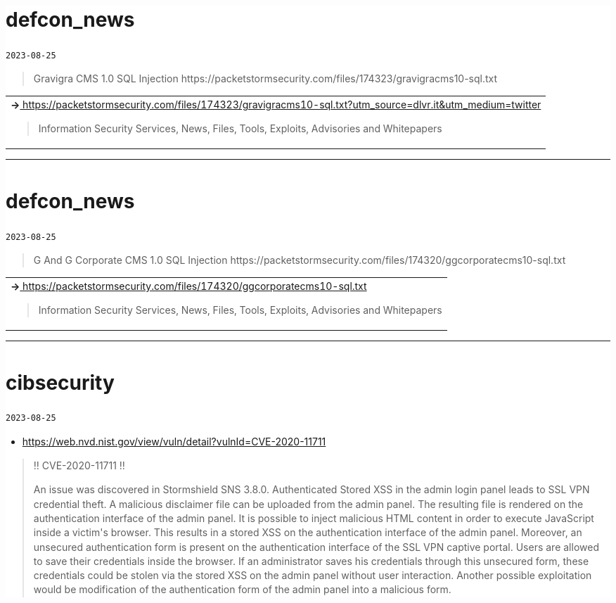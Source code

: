 
# defcon_news
`2023-08-25`

<blockquote>
Gravigra CMS 1.0 SQL Injection
https://packetstormsecurity.com/files/174323/gravigracms10-sql.txt
</blockquote>

<table><tr><td><b>→</b><a href="https://packetstormsecurity.com/files/174323/gravigracms10-sql.txt?utm_source=dlvr.it&utm_medium=twitter">
https://packetstormsecurity.com/files/174323/gravigracms10-sql.txt?utm_source=dlvr.it&utm_medium=twitter
</a>
<blockquote>
Information Security Services, News, Files, Tools, Exploits, Advisories and Whitepapers
</blockquote>
</td></tr></table>

---

# defcon_news
`2023-08-25`

<blockquote>
G And G Corporate CMS 1.0 SQL Injection
https://packetstormsecurity.com/files/174320/ggcorporatecms10-sql.txt
</blockquote>

<table><tr><td><b>→</b><a href="https://packetstormsecurity.com/files/174320/ggcorporatecms10-sql.txt">
https://packetstormsecurity.com/files/174320/ggcorporatecms10-sql.txt
</a>
<blockquote>
Information Security Services, News, Files, Tools, Exploits, Advisories and Whitepapers
</blockquote>
</td></tr></table>

---

# cibsecurity
`2023-08-25`

* https://web.nvd.nist.gov/view/vuln/detail?vulnId=CVE-2020-11711

<blockquote>
‼ CVE-2020-11711 ‼

An issue was discovered in Stormshield SNS 3.8.0. Authenticated Stored XSS in the admin login panel leads to SSL VPN credential theft. A malicious disclaimer file can be uploaded from the admin panel. The resulting file is rendered on the authentication interface of the admin panel. It is possible to inject malicious HTML content in order to execute JavaScript inside a victim's browser. This results in a stored XSS on the authentication interface of the admin panel. Moreover, an unsecured authentication form is present on the authentication interface of the SSL VPN captive portal. Users are allowed to save their credentials inside the browser. If an administrator saves his credentials through this unsecured form, these credentials could be stolen via the stored XSS on the admin panel without user interaction. Another possible exploitation would be modification of the authentication form of the admin panel into a malicious form.
